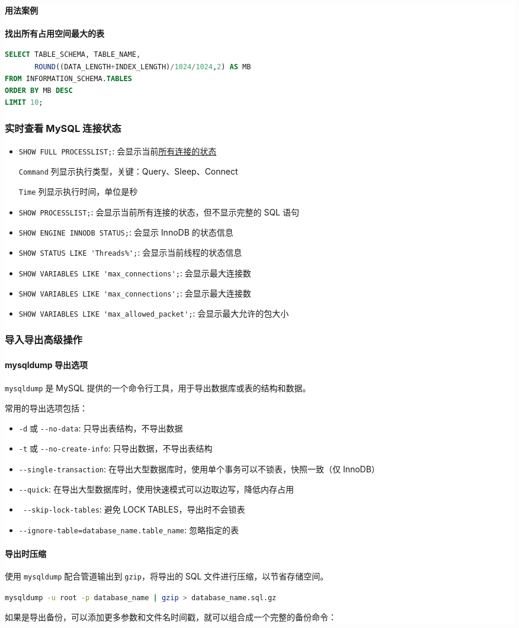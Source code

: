 #### 用法案例

**找出所有占用空间最大的表**

```sql
SELECT TABLE_SCHEMA, TABLE_NAME,
       ROUND((DATA_LENGTH+INDEX_LENGTH)/1024/1024,2) AS MB
FROM INFORMATION_SCHEMA.TABLES
ORDER BY MB DESC
LIMIT 10;
```

### 实时查看 MySQL 连接状态

- `SHOW FULL PROCESSLIST;`: 会显示当前<u>所有连接的状态</u>

  `Command` 列显示执行类型，关键：Query、Sleep、Connect

  `Time` 列显示执行时间，单位是秒

- `SHOW PROCESSLIST;`: 会显示当前所有连接的状态，但不显示完整的 SQL 语句

- `SHOW ENGINE INNODB STATUS;`: 会显示 InnoDB 的状态信息

- `SHOW STATUS LIKE 'Threads%';`: 会显示当前线程的状态信息

- `SHOW VARIABLES LIKE 'max_connections';`: 会显示最大连接数

- `SHOW VARIABLES LIKE 'max_connections';`: 会显示最大连接数

- `SHOW VARIABLES LIKE 'max_allowed_packet';`: 会显示最大允许的包大小

### 导入导出高级操作

#### mysqldump 导出选项

`mysqldump` 是 MySQL 提供的一个命令行工具，用于导出数据库或表的结构和数据。

常用的导出选项包括：

- `-d` 或 `--no-data`: 只导出表结构，不导出数据

- `-t` 或 `--no-create-info`: 只导出数据，不导出表结构

- `--single-transaction`: 在导出大型数据库时，使用单个事务可以不锁表，快照一致（仅 InnoDB）

- `--quick`: 在导出大型数据库时，使用快速模式可以边取边写，降低内存占用

- ` --skip-lock-tables`: 避免 LOCK TABLES，导出时不会锁表

- `--ignore-table=database_name.table_name`: 忽略指定的表

#### 导出时压缩

使用 `mysqldump` 配合管道输出到 `gzip`，将导出的 SQL 文件进行压缩，以节省存储空间。

```bash
mysqldump -u root -p database_name | gzip > database_name.sql.gz
```

如果是导出备份，可以添加更多参数和文件名时间戳，就可以组合成一个完整的备份命令：
